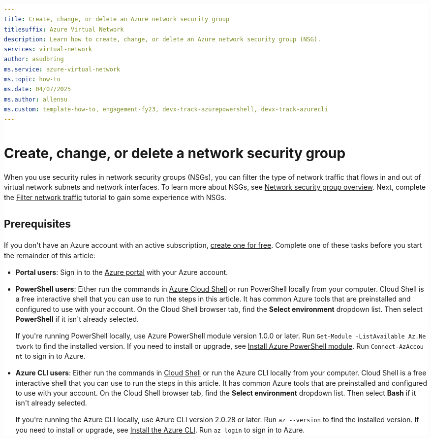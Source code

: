 ```yaml
---
title: Create, change, or delete an Azure network security group
titlesuffix: Azure Virtual Network
description: Learn how to create, change, or delete an Azure network security group (NSG).
services: virtual-network
author: asudbring
ms.service: azure-virtual-network
ms.topic: how-to
ms.date: 04/07/2025
ms.author: allensu
ms.custom: template-how-to, engagement-fy23, devx-track-azurepowershell, devx-track-azurecli
---
```


# Create, change, or delete a network security group

When you use security rules in network security groups (NSGs), you can filter the type of network traffic that flows in and out of virtual network subnets and network interfaces. To learn more about NSGs, see [Network security group overview](./network-security-groups-overview.md). Next, complete the [Filter network traffic](tutorial-filter-network-traffic.md) tutorial to gain some experience with NSGs.

## Prerequisites

If you don't have an Azure account with an active subscription, [create one for free](https://azure.microsoft.com/free/?WT.mc_id=A261C142F). Complete one of these tasks before you start the remainder of this article:

- **Portal users**: Sign in to the [Azure portal](https://portal.azure.com) with your Azure account.

- **PowerShell users**: Either run the commands in [Azure Cloud Shell](https://shell.azure.com/powershell) or run PowerShell locally from your computer. Cloud Shell is a free interactive shell that you can use to run the steps in this article. It has common Azure tools that are preinstalled and configured to use with your account. On the Cloud Shell browser tab, find the **Select environment** dropdown list. Then select **PowerShell** if it isn't already selected.

    If you're running PowerShell locally, use Azure PowerShell module version 1.0.0 or later. Run `Get-Module -ListAvailable Az.Network` to find the installed version. If you need to install or upgrade, see [Install Azure PowerShell module](/powershell/azure/install-azure-powershell). Run `Connect-AzAccount` to sign in to Azure.

- **Azure CLI users**: Either run the commands in [Cloud Shell](https://shell.azure.com/bash) or run the Azure CLI locally from your computer. Cloud Shell is a free interactive shell that you can use to run the steps in this article. It has common Azure tools that are preinstalled and configured to use with your account. On the Cloud Shell browser tab, find the **Select environment** dropdown list. Then select **Bash** if it isn't already selected.

    If you're running the Azure CLI locally, use Azure CLI version 2.0.28 or later. Run `az --version` to find the installed version. If you need to install or upgrade, see [Install the Azure CLI](/cli/azure/install-azure-cli). Run `az login` to sign in to Azure.

